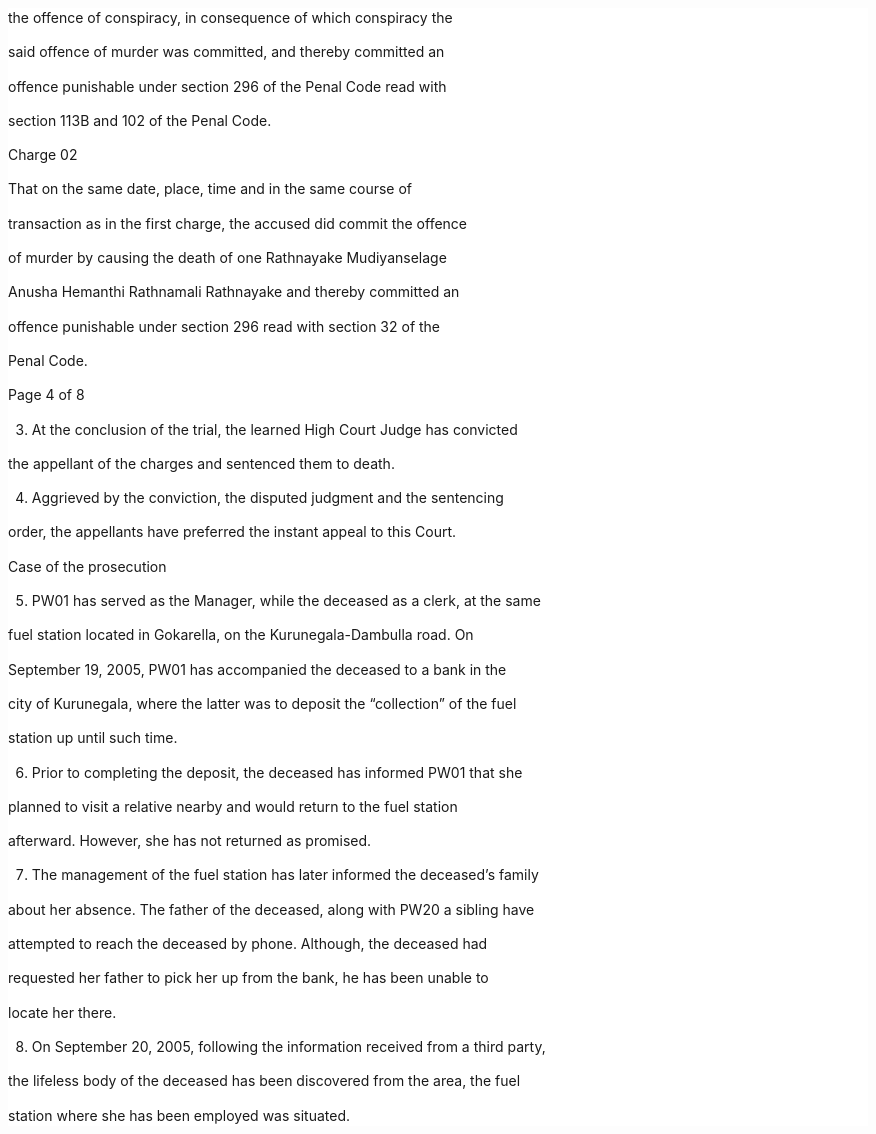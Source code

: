 the offence of conspiracy, in consequence of which conspiracy the

said offence of murder was committed, and thereby committed an

offence punishable under section 296 of the Penal Code read with

section 113B and 102 of the Penal Code.

Charge 02

That on the same date, place, time and in the same course of

transaction as in the first charge, the accused did commit the offence

of murder by causing the death of one Rathnayake Mudiyanselage

Anusha Hemanthi Rathnamali Rathnayake and thereby committed an

offence punishable under section 296 read with section 32 of the

Penal Code.

Page 4 of 8

3. At the conclusion of the trial, the learned High Court Judge has convicted

the appellant of the charges and sentenced them to death.

4. Aggrieved by the conviction, the disputed judgment and the sentencing

order, the appellants have preferred the instant appeal to this Court.

Case of the prosecution

5. PW01 has served as the Manager, while the deceased as a clerk, at the same

fuel station located in Gokarella, on the Kurunegala-Dambulla road. On

September 19, 2005, PW01 has accompanied the deceased to a bank in the

city of Kurunegala, where the latter was to deposit the “collection” of the fuel

station up until such time.

6. Prior to completing the deposit, the deceased has informed PW01 that she

planned to visit a relative nearby and would return to the fuel station

afterward. However, she has not returned as promised.

7. The management of the fuel station has later informed the deceased’s family

about her absence. The father of the deceased, along with PW20 a sibling have

attempted to reach the deceased by phone. Although, the deceased had

requested her father to pick her up from the bank, he has been unable to

locate her there.

8. On September 20, 2005, following the information received from a third party,

the lifeless body of the deceased has been discovered from the area, the fuel

station where she has been employed was situated.
